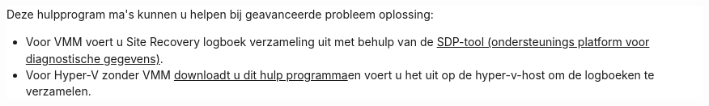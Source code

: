Deze hulpprogram ma's kunnen u helpen bij geavanceerde probleem oplossing:

-   Voor VMM voert u Site Recovery logboek verzameling uit met behulp van de [SDP-tool (ondersteunings platform voor diagnostische gegevens)](https://social.technet.microsoft.com/wiki/contents/articles/28198.asr-data-collection-and-analysis-using-the-vmm-support-diagnostics-platform-sdp-tool.aspx).
-   Voor Hyper-V zonder VMM [downloadt u dit hulp programma](https://dcupload.microsoft.com/tools/win7files/DIAG_ASRHyperV_global.DiagCab)en voert u het uit op de hyper-v-host om de logboeken te verzamelen.

